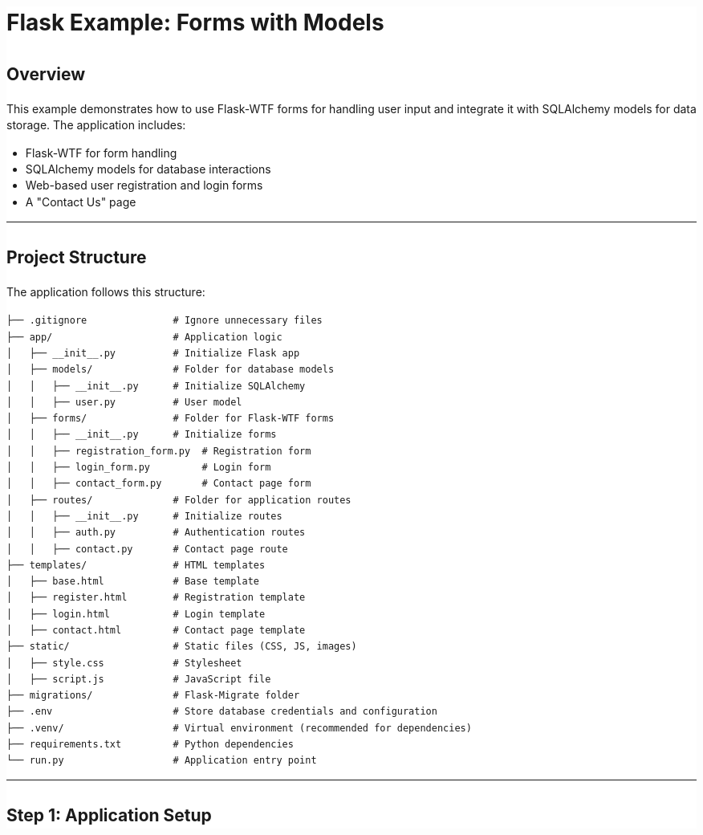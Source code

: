 # Flask Example: Forms with Models

## Overview
This example demonstrates how to use Flask-WTF forms for handling user input and integrate it with SQLAlchemy models for data storage. The application includes:
- Flask-WTF for form handling
- SQLAlchemy models for database interactions
- Web-based user registration and login forms
- A "Contact Us" page

---

## Project Structure

The application follows this structure:

```
├── .gitignore               # Ignore unnecessary files
├── app/                     # Application logic
│   ├── __init__.py          # Initialize Flask app
│   ├── models/              # Folder for database models
│   │   ├── __init__.py      # Initialize SQLAlchemy
│   │   ├── user.py          # User model
│   ├── forms/               # Folder for Flask-WTF forms
│   │   ├── __init__.py      # Initialize forms
│   │   ├── registration_form.py  # Registration form
│   │   ├── login_form.py         # Login form
│   │   ├── contact_form.py       # Contact page form
│   ├── routes/              # Folder for application routes
│   │   ├── __init__.py      # Initialize routes
│   │   ├── auth.py          # Authentication routes
│   │   ├── contact.py       # Contact page route
├── templates/               # HTML templates
│   ├── base.html            # Base template
│   ├── register.html        # Registration template
│   ├── login.html           # Login template
│   ├── contact.html         # Contact page template
├── static/                  # Static files (CSS, JS, images)
│   ├── style.css            # Stylesheet
│   ├── script.js            # JavaScript file
├── migrations/              # Flask-Migrate folder
├── .env                     # Store database credentials and configuration
├── .venv/                   # Virtual environment (recommended for dependencies)
├── requirements.txt         # Python dependencies
└── run.py                   # Application entry point
```

---

## Step 1: Application Setup
